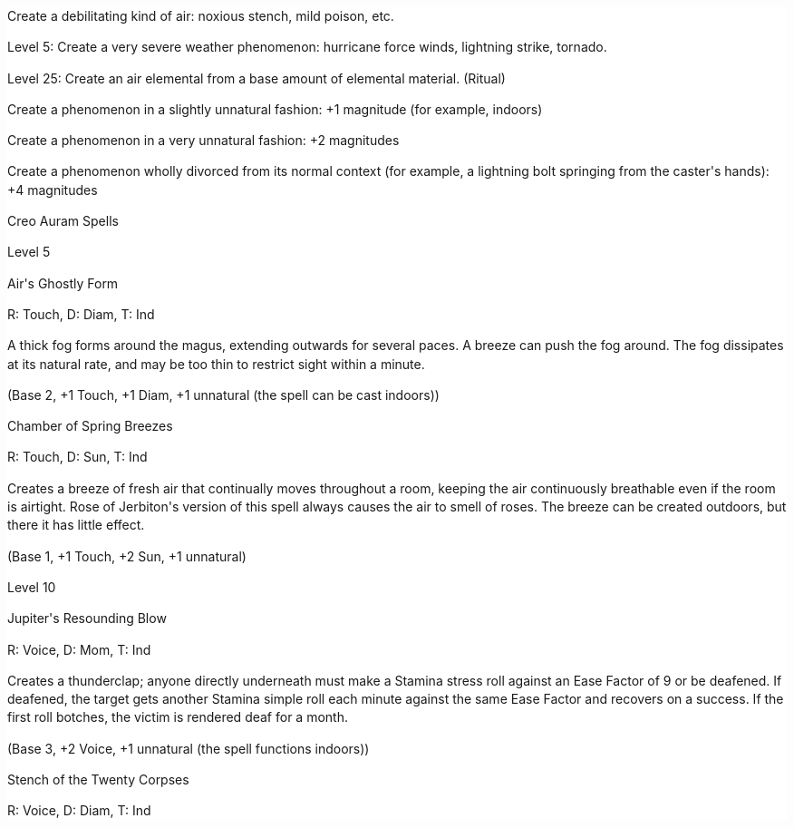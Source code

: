 Create a debilitating kind of air: noxious stench, mild poison, etc.

Level 5: Create a very severe weather phenomenon: hurricane force winds,
lightning strike, tornado.

Level 25: Create an air elemental from a base amount of elemental
material. (Ritual)

Create a phenomenon in a slightly unnatural fashion: +1 magnitude (for
example, indoors)

Create a phenomenon in a very unnatural fashion: +2 magnitudes

Create a phenomenon wholly divorced from its normal context (for
example, a lightning bolt springing from the caster\'s hands): +4
magnitudes

Creo Auram Spells

Level 5

Air\'s Ghostly Form

R: Touch, D: Diam, T: Ind

A thick fog forms around the magus, extending outwards for several
paces. A breeze can push the fog around. The fog dissipates at its
natural rate, and may be too thin to restrict sight within a minute.

(Base 2, +1 Touch, +1 Diam, +1 unnatural (the spell can be cast
indoors))

Chamber of Spring Breezes

R: Touch, D: Sun, T: Ind

Creates a breeze of fresh air that continually moves throughout a room,
keeping the air continuously breathable even if the room is airtight.
Rose of Jerbiton\'s version of this spell always causes the air to smell
of roses. The breeze can be created outdoors, but there it has little
effect.

(Base 1, +1 Touch, +2 Sun, +1 unnatural)

Level 10

Jupiter\'s Resounding Blow

R: Voice, D: Mom, T: Ind

Creates a thunderclap; anyone directly underneath must make a Stamina
stress roll against an Ease Factor of 9 or be deafened. If deafened, the
target gets another Stamina simple roll each minute against the same
Ease Factor and recovers on a success. If the first roll botches, the
victim is rendered deaf for a month.

(Base 3, +2 Voice, +1 unnatural (the spell functions indoors))

Stench of the Twenty Corpses

R: Voice, D: Diam, T: Ind
